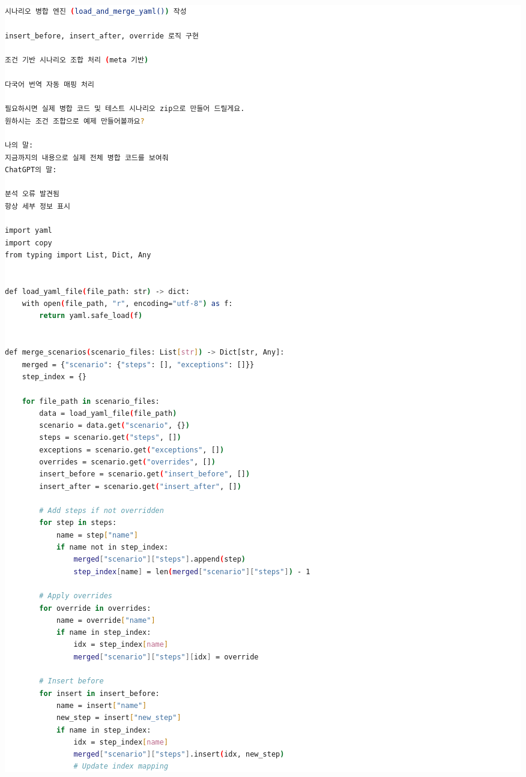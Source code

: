 ```bash
시나리오 병합 엔진 (load_and_merge_yaml()) 작성

insert_before, insert_after, override 로직 구현

조건 기반 시나리오 조합 처리 (meta 기반)

다국어 번역 자동 매핑 처리

필요하시면 실제 병합 코드 및 테스트 시나리오 zip으로 만들어 드릴게요.
원하시는 조건 조합으로 예제 만들어볼까요?

나의 말:
지금까지의 내용으로 실제 전체 병합 코드를 보여줘
ChatGPT의 말:

분석 오류 발견됨
항상 세부 정보 표시

import yaml
import copy
from typing import List, Dict, Any


def load_yaml_file(file_path: str) -> dict:
    with open(file_path, "r", encoding="utf-8") as f:
        return yaml.safe_load(f)


def merge_scenarios(scenario_files: List[str]) -> Dict[str, Any]:
    merged = {"scenario": {"steps": [], "exceptions": []}}
    step_index = {}

    for file_path in scenario_files:
        data = load_yaml_file(file_path)
        scenario = data.get("scenario", {})
        steps = scenario.get("steps", [])
        exceptions = scenario.get("exceptions", [])
        overrides = scenario.get("overrides", [])
        insert_before = scenario.get("insert_before", [])
        insert_after = scenario.get("insert_after", [])

        # Add steps if not overridden
        for step in steps:
            name = step["name"]
            if name not in step_index:
                merged["scenario"]["steps"].append(step)
                step_index[name] = len(merged["scenario"]["steps"]) - 1

        # Apply overrides
        for override in overrides:
            name = override["name"]
            if name in step_index:
                idx = step_index[name]
                merged["scenario"]["steps"][idx] = override

        # Insert before
        for insert in insert_before:
            name = insert["name"]
            new_step = insert["new_step"]
            if name in step_index:
                idx = step_index[name]
                merged["scenario"]["steps"].insert(idx, new_step)
                # Update index mapping
```